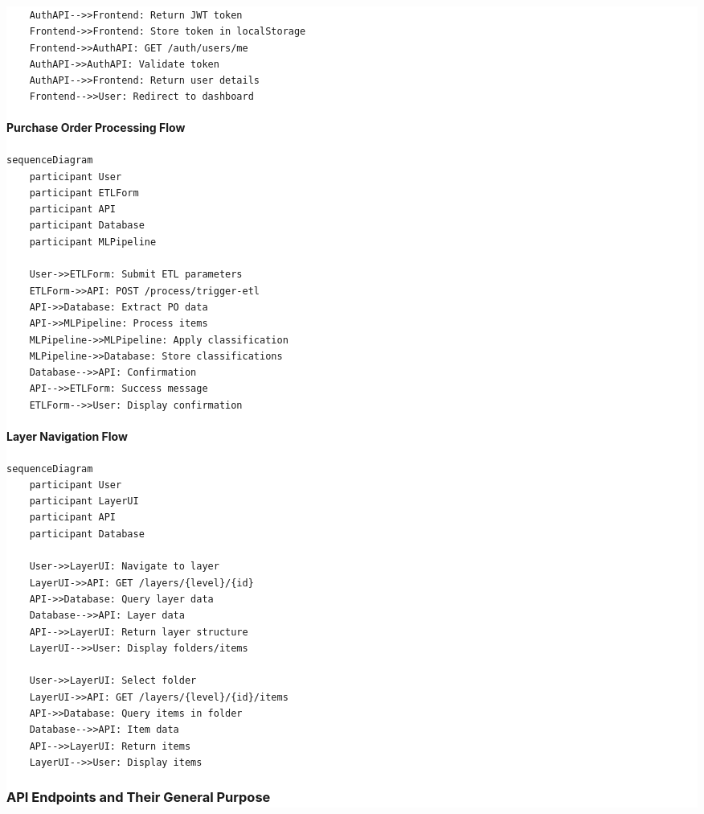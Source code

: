 ```mermaid
    AuthAPI-->>Frontend: Return JWT token
    Frontend->>Frontend: Store token in localStorage
    Frontend->>AuthAPI: GET /auth/users/me
    AuthAPI->>AuthAPI: Validate token
    AuthAPI-->>Frontend: Return user details
    Frontend-->>User: Redirect to dashboard
```

#### Purchase Order Processing Flow
```mermaid
sequenceDiagram
    participant User
    participant ETLForm
    participant API
    participant Database
    participant MLPipeline
    
    User->>ETLForm: Submit ETL parameters
    ETLForm->>API: POST /process/trigger-etl
    API->>Database: Extract PO data
    API->>MLPipeline: Process items
    MLPipeline->>MLPipeline: Apply classification
    MLPipeline->>Database: Store classifications
    Database-->>API: Confirmation
    API-->>ETLForm: Success message
    ETLForm-->>User: Display confirmation
```

#### Layer Navigation Flow
```mermaid
sequenceDiagram
    participant User
    participant LayerUI
    participant API
    participant Database
    
    User->>LayerUI: Navigate to layer
    LayerUI->>API: GET /layers/{level}/{id}
    API->>Database: Query layer data
    Database-->>API: Layer data
    API-->>LayerUI: Return layer structure
    LayerUI-->>User: Display folders/items
    
    User->>LayerUI: Select folder
    LayerUI->>API: GET /layers/{level}/{id}/items
    API->>Database: Query items in folder
    Database-->>API: Item data
    API-->>LayerUI: Return items
    LayerUI-->>User: Display items
```

### API Endpoints and Their General Purpose
